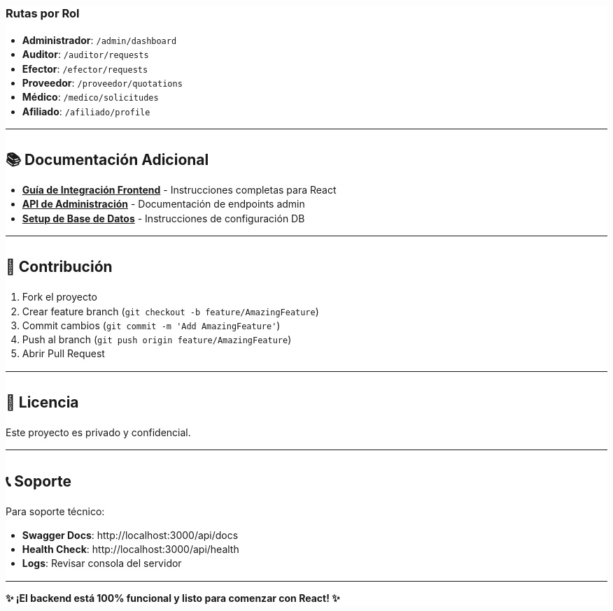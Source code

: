 ### **Rutas por Rol**
- **Administrador**: `/admin/dashboard`
- **Auditor**: `/auditor/requests`
- **Efector**: `/efector/requests`
- **Proveedor**: `/proveedor/quotations`
- **Médico**: `/medico/solicitudes`
- **Afiliado**: `/afiliado/profile`

---

## 📚 **Documentación Adicional**

- **[Guía de Integración Frontend](FRONTEND_INTEGRATION_GUIDE.md)** - Instrucciones completas para React
- **[API de Administración](ADMIN_USERS_API_DOCUMENTATION.md)** - Documentación de endpoints admin
- **[Setup de Base de Datos](DATABASE_SETUP.md)** - Instrucciones de configuración DB

---

## 🤝 **Contribución**

1. Fork el proyecto
2. Crear feature branch (`git checkout -b feature/AmazingFeature`)
3. Commit cambios (`git commit -m 'Add AmazingFeature'`)
4. Push al branch (`git push origin feature/AmazingFeature`)
5. Abrir Pull Request

---

## 📄 **Licencia**

Este proyecto es privado y confidencial.

---

## 📞 **Soporte**

Para soporte técnico:
- **Swagger Docs**: http://localhost:3000/api/docs
- **Health Check**: http://localhost:3000/api/health
- **Logs**: Revisar consola del servidor

---

**✨ ¡El backend está 100% funcional y listo para comenzar con React! ✨**
